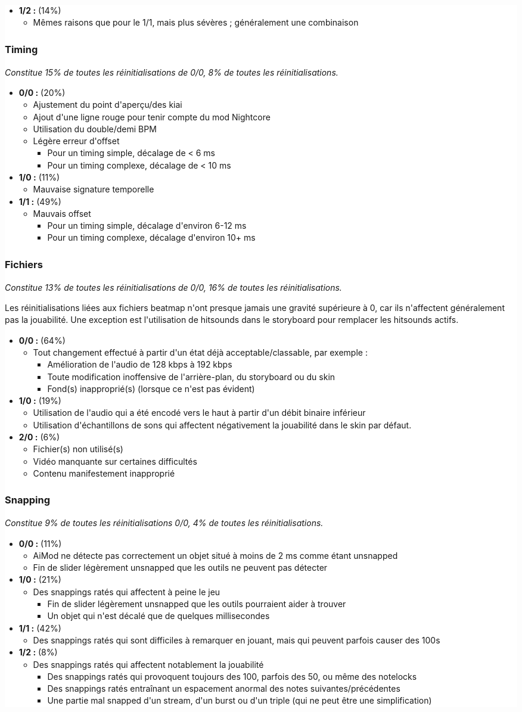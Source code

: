 - **1/2 :** (14%)
  - Mêmes raisons que pour le 1/1, mais plus sévères ; généralement une combinaison

### Timing

*Constitue 15% de toutes les réinitialisations de 0/0, 8% de toutes les réinitialisations.*

- **0/0 :** (20%)
  - Ajustement du point d'aperçu/des kiai
  - Ajout d'une ligne rouge pour tenir compte du mod Nightcore
  - Utilisation du double/demi BPM
  - Légère erreur d'offset
    - Pour un timing simple, décalage de < 6 ms
    - Pour un timing complexe, décalage de < 10 ms
- **1/0 :** (11%)
  - Mauvaise signature temporelle
- **1/1 :** (49%)
  - Mauvais offset
    - Pour un timing simple, décalage d'environ 6-12 ms
    - Pour un timing complexe, décalage d'environ 10+ ms

### Fichiers

*Constitue 13% de toutes les réinitialisations de 0/0, 16% de toutes les réinitialisations.*

Les réinitialisations liées aux fichiers beatmap n'ont presque jamais une gravité supérieure à 0, car ils n'affectent généralement pas la jouabilité. Une exception est l'utilisation de hitsounds dans le storyboard pour remplacer les hitsounds actifs.

- **0/0 :** (64%)
  - Tout changement effectué à partir d'un état déjà acceptable/classable, par exemple :
    - Amélioration de l'audio de 128 kbps à 192 kbps
    - Toute modification inoffensive de l'arrière-plan, du storyboard ou du skin
    - Fond(s) inapproprié(s) (lorsque ce n'est pas évident)
- **1/0 :** (19%)
  - Utilisation de l'audio qui a été encodé vers le haut à partir d'un débit binaire inférieur
  - Utilisation d'échantillons de sons qui affectent négativement la jouabilité dans le skin par défaut.
- **2/0 :** (6%)
  - Fichier(s) non utilisé(s)
  - Vidéo manquante sur certaines difficultés
  - Contenu manifestement inapproprié

### Snapping

*Constitue 9% de toutes les réinitialisations 0/0, 4% de toutes les réinitialisations.*

- **0/0 :** (11%)
  - AiMod ne détecte pas correctement un objet situé à moins de 2 ms comme étant unsnapped
  - Fin de slider légèrement unsnapped que les outils ne peuvent pas détecter
- **1/0 :** (21%)
  - Des snappings ratés qui affectent à peine le jeu
    - Fin de slider légèrement unsnapped que les outils pourraient aider à trouver
    - Un objet qui n'est décalé que de quelques millisecondes
- **1/1 :** (42%)
  - Des snappings ratés qui sont difficiles à remarquer en jouant, mais qui peuvent parfois causer des 100s
- **1/2 :** (8%)
  - Des snappings ratés qui affectent notablement la jouabilité
    - Des snappings ratés qui provoquent toujours des 100, parfois des 50, ou même des notelocks
    - Des snappings ratés entraînant un espacement anormal des notes suivantes/précédentes
    - Une partie mal snapped d'un stream, d'un burst ou d'un triple (qui ne peut être une simplification)
